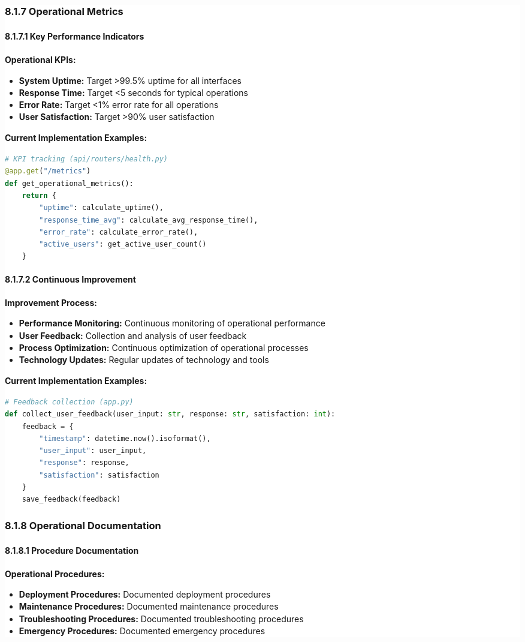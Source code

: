 ### 8.1.7 Operational Metrics

#### 8.1.7.1 Key Performance Indicators

**Operational KPIs:**
- **System Uptime:** Target >99.5% uptime for all interfaces
- **Response Time:** Target <5 seconds for typical operations
- **Error Rate:** Target <1% error rate for all operations
- **User Satisfaction:** Target >90% user satisfaction

**Current Implementation Examples:**
```python
# KPI tracking (api/routers/health.py)
@app.get("/metrics")
def get_operational_metrics():
    return {
        "uptime": calculate_uptime(),
        "response_time_avg": calculate_avg_response_time(),
        "error_rate": calculate_error_rate(),
        "active_users": get_active_user_count()
    }
```

#### 8.1.7.2 Continuous Improvement

**Improvement Process:**
- **Performance Monitoring:** Continuous monitoring of operational performance
- **User Feedback:** Collection and analysis of user feedback
- **Process Optimization:** Continuous optimization of operational processes
- **Technology Updates:** Regular updates of technology and tools

**Current Implementation Examples:**
```python
# Feedback collection (app.py)
def collect_user_feedback(user_input: str, response: str, satisfaction: int):
    feedback = {
        "timestamp": datetime.now().isoformat(),
        "user_input": user_input,
        "response": response,
        "satisfaction": satisfaction
    }
    save_feedback(feedback)
```

### 8.1.8 Operational Documentation

#### 8.1.8.1 Procedure Documentation

**Operational Procedures:**
- **Deployment Procedures:** Documented deployment procedures
- **Maintenance Procedures:** Documented maintenance procedures
- **Troubleshooting Procedures:** Documented troubleshooting procedures
- **Emergency Procedures:** Documented emergency procedures
